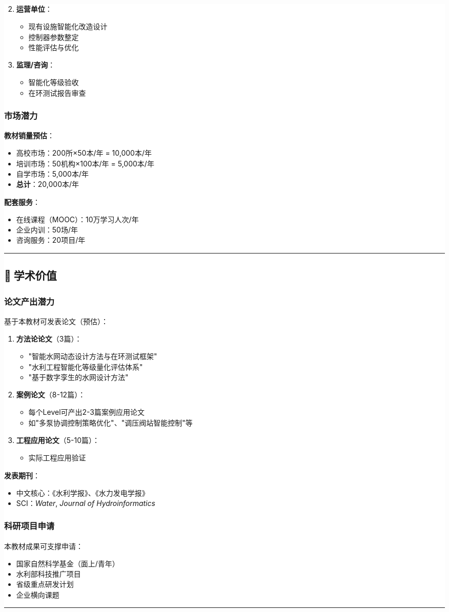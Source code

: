 2. **运营单位**：
   - 现有设施智能化改造设计
   - 控制器参数整定
   - 性能评估与优化

3. **监理/咨询**：
   - 智能化等级验收
   - 在环测试报告审查

### 市场潜力

**教材销量预估**：
- 高校市场：200所×50本/年 = 10,000本/年
- 培训市场：50机构×100本/年 = 5,000本/年
- 自学市场：5,000本/年
- **总计**：20,000本/年

**配套服务**：
- 在线课程（MOOC）：10万学习人次/年
- 企业内训：50场/年
- 咨询服务：20项目/年

---

## 📖 学术价值

### 论文产出潜力

基于本教材可发表论文（预估）：

1. **方法论论文**（3篇）：
   - "智能水网动态设计方法与在环测试框架"
   - "水利工程智能化等级量化评估体系"
   - "基于数字孪生的水网设计方法"

2. **案例论文**（8-12篇）：
   - 每个Level可产出2-3篇案例应用论文
   - 如"多泵协调控制策略优化"、"调压阀站智能控制"等

3. **工程应用论文**（5-10篇）：
   - 实际工程应用验证

**发表期刊**：
- 中文核心：《水利学报》、《水力发电学报》
- SCI：*Water*, *Journal of Hydroinformatics*

### 科研项目申请

本教材成果可支撑申请：
- 国家自然科学基金（面上/青年）
- 水利部科技推广项目
- 省级重点研发计划
- 企业横向课题

---
